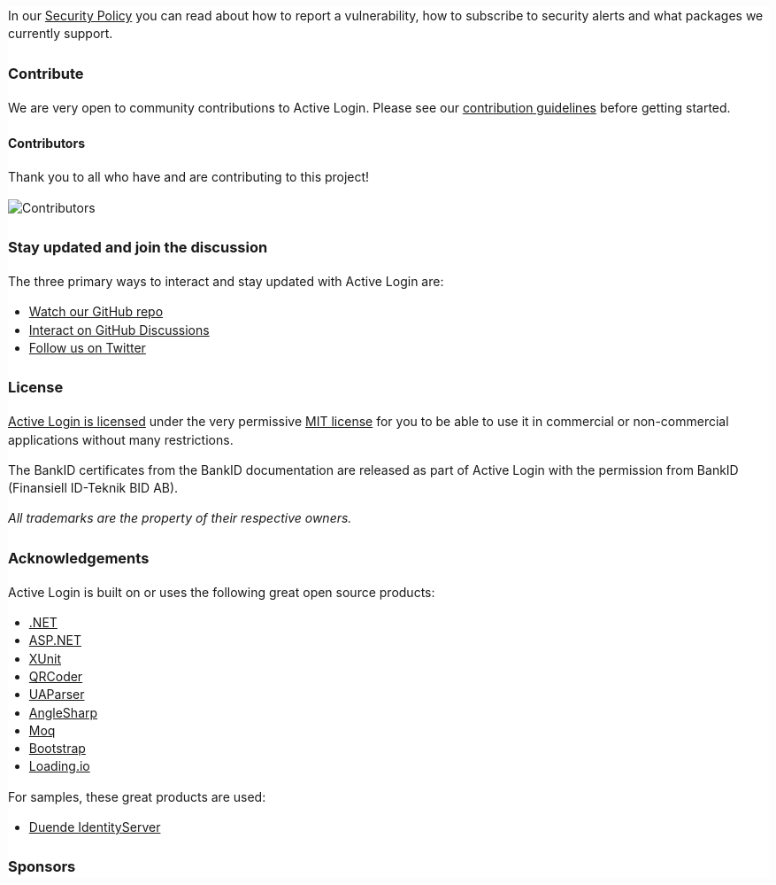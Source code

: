 In our [Security Policy](SECURITY.md) you can read about how to report a vulnerability, how to subscribe to security alerts and what packages we currently support.


### Contribute

We are very open to community contributions to Active Login.
Please see our [contribution guidelines](CONTRIBUTING.md) before getting started.

#### Contributors

Thank you to all who have and are contributing to this project!

![Contributors](https://contrib.rocks/image?repo=ActiveLogin/ActiveLogin.Authentication)


### Stay updated and join the discussion

The three primary ways to interact and stay updated with Active Login are:

- [Watch our GitHub repo](https://github.com/ActiveLogin/ActiveLogin.Authentication/watchers)
- [Interact on GitHub Discussions](https://github.com/ActiveLogin/ActiveLogin.Authentication/discussions)
- [Follow us on Twitter](https://twitter.com/ActiveLoginSE)


### License

[Active Login is licensed](LICENSE.md) under the very permissive [MIT license](https://opensource.org/licenses/MIT) for you to be able to use it in commercial or non-commercial applications without many restrictions.

The BankID certificates from the BankID documentation are released as part of Active Login with the permission from BankID (Finansiell ID-Teknik BID AB).

*All trademarks are the property of their respective owners.*


### Acknowledgements

Active Login is built on or uses the following great open source products:

* [.NET](https://github.com/dotnet/core)
* [ASP.NET](https://github.com/aspnet/Home)
* [XUnit](https://github.com/xunit/xunit)
* [QRCoder](https://github.com/codebude/QRCoder)
* [UAParser](https://github.com/ua-parser/uap-csharp)
* [AngleSharp](https://github.com/AngleSharp/AngleSharp)
* [Moq](https://github.com/moq/moq)
* [Bootstrap](https://github.com/twbs/bootstrap)
* [Loading.io](https://loading.io/)

For samples, these great products are used:

* [Duende IdentityServer](https://duendesoftware.com/products/identityserver)


### Sponsors
